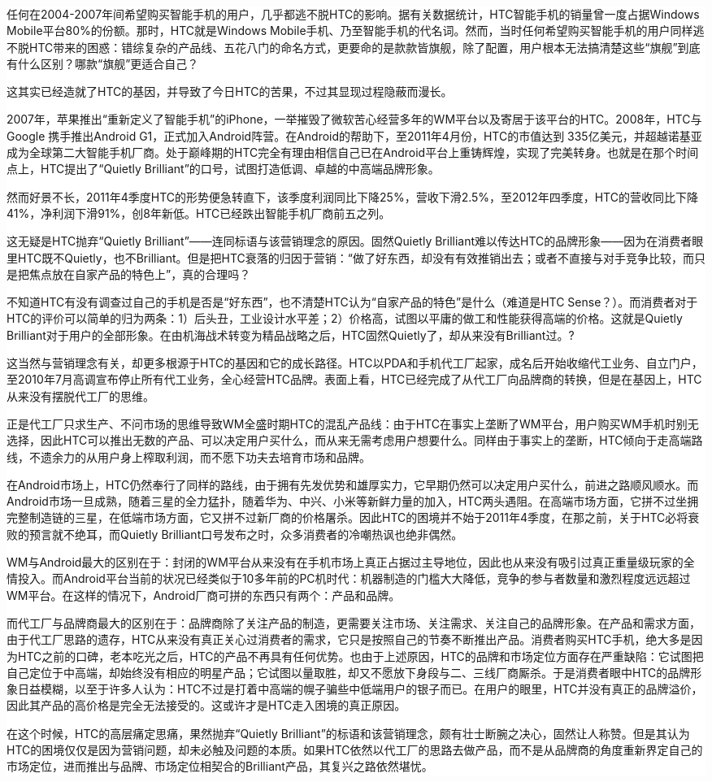 任何在2004-2007年间希望购买智能手机的用户，几乎都逃不脱HTC的影响。据有关数据统计，HTC智能手机的销量曾一度占据Windows Mobile平台80%的份额。那时，HTC就是Windows Mobile手机、乃至智能手机的代名词。然而，当时任何希望购买智能手机的用户同样逃不脱HTC带来的困惑：错综复杂的产品线、五花八门的命名方式，更要命的是款款皆旗舰，除了配置，用户根本无法搞清楚这些“旗舰”到底有什么区别？哪款“旗舰”更适合自己？

这其实已经造就了HTC的基因，并导致了今日HTC的苦果，不过其显现过程隐蔽而漫长。

2007年，苹果推出“重新定义了智能手机”的iPhone，一举摧毁了微软苦心经营多年的WM平台以及寄居于该平台的HTC。2008年，HTC与Google 携手推出Android G1，正式加入Android阵营。在Android的帮助下，至2011年4月份，HTC的市值达到 335亿美元，并超越诺基亚成为全球第二大智能手机厂商。处于巅峰期的HTC完全有理由相信自己已在Android平台上重铸辉煌，实现了完美转身。也就是在那个时间点上，HTC提出了“Quietly Brilliant”的口号，试图打造低调、卓越的中高端品牌形象。

然而好景不长，2011年4季度HTC的形势便急转直下，该季度利润同比下降25%，营收下滑2.5%，至2012年四季度，HTC的营收同比下降41%，净利润下滑91%，创8年新低。HTC已经跌出智能手机厂商前五之列。

这无疑是HTC抛弃“Quietly Brilliant”——连同标语与该营销理念的原因。固然Quietly Brilliant难以传达HTC的品牌形象——因为在消费者眼里HTC既不Quietly，也不Brilliant。但是把HTC衰落的归因于营销：“做了好东西，却没有有效推销出去；或者不直接与对手竞争比较，而只是把焦点放在自家产品的特色上”，真的合理吗？

不知道HTC有没有调查过自己的手机是否是“好东西”，也不清楚HTC认为“自家产品的特色”是什么（难道是HTC Sense？）。而消费者对于HTC的评价可以简单的归为两条：1）后头丑，工业设计水平差；2）价格高，试图以平庸的做工和性能获得高端的价格。这就是Quietly Brilliant对于用户的全部形象。在由机海战术转变为精品战略之后，HTC固然Quietly了，却从来没有Brilliant过。?

这当然与营销理念有关，却更多根源于HTC的基因和它的成长路径。HTC以PDA和手机代工厂起家，成名后开始收缩代工业务、自立门户，至2010年7月高调宣布停止所有代工业务，全心经营HTC品牌。表面上看，HTC已经完成了从代工厂向品牌商的转换，但是在基因上，HTC从来没有摆脱代工厂的思维。

正是代工厂只求生产、不问市场的思维导致WM全盛时期HTC的混乱产品线：由于HTC在事实上垄断了WM平台，用户购买WM手机时别无选择，因此HTC可以推出无数的产品、可以决定用户买什么，而从来无需考虑用户想要什么。同样由于事实上的垄断，HTC倾向于走高端路线，不遗余力的从用户身上榨取利润，而不愿下功夫去培育市场和品牌。

在Android市场上，HTC仍然奉行了同样的路线，由于拥有先发优势和雄厚实力，它早期仍然可以决定用户买什么，前进之路顺风顺水。而Android市场一旦成熟，随着三星的全力猛扑，随着华为、中兴、小米等新鲜力量的加入，HTC两头遇阻。在高端市场方面，它拼不过坐拥完整制造链的三星，在低端市场方面，它又拼不过新厂商的价格屠杀。因此HTC的困境并不始于2011年4季度，在那之前，关于HTC必将衰败的预言就不绝耳，而Quietly Brilliant口号发布之时，众多消费者的冷嘲热讽也绝非偶然。

WM与Android最大的区别在于：封闭的WM平台从来没有在手机市场上真正占据过主导地位，因此也从来没有吸引过真正重量级玩家的全情投入。而Android平台当前的状况已经类似于10多年前的PC机时代：机器制造的门槛大大降低，竞争的参与者数量和激烈程度远远超过WM平台。在这样的情况下，Android厂商可拼的东西只有两个：产品和品牌。

而代工厂与品牌商最大的区别在于：品牌商除了关注产品的制造，更需要关注市场、关注需求、关注自己的品牌形象。在产品和需求方面，由于代工厂思路的遗存，HTC从来没有真正关心过消费者的需求，它只是按照自己的节奏不断推出产品。消费者购买HTC手机，绝大多是因为HTC之前的口碑，老本吃光之后，HTC的产品不再具有任何优势。也由于上述原因，HTC的品牌和市场定位方面存在严重缺陷：它试图把自己定位于中高端，却始终没有相应的明星产品；它试图以量取胜，却又不愿放下身段与二、三线厂商厮杀。于是消费者眼中HTC的品牌形象日益模糊，以至于许多人认为：HTC不过是打着中高端的幌子骗些中低端用户的银子而已。在用户的眼里，HTC并没有真正的品牌溢价，因此其产品的高价格是完全无法接受的。这或许才是HTC走入困境的真正原因。

在这个时候，HTC的高层痛定思痛，果然抛弃“Quietly Brilliant”的标语和该营销理念，颇有壮士断腕之决心，固然让人称赞。但是其认为HTC的困境仅仅是因为营销问题，却未必触及问题的本质。如果HTC依然以代工厂的思路去做产品，而不是从品牌商的角度重新界定自己的市场定位，进而推出与品牌、市场定位相契合的Brilliant产品，其复兴之路依然堪忧。

